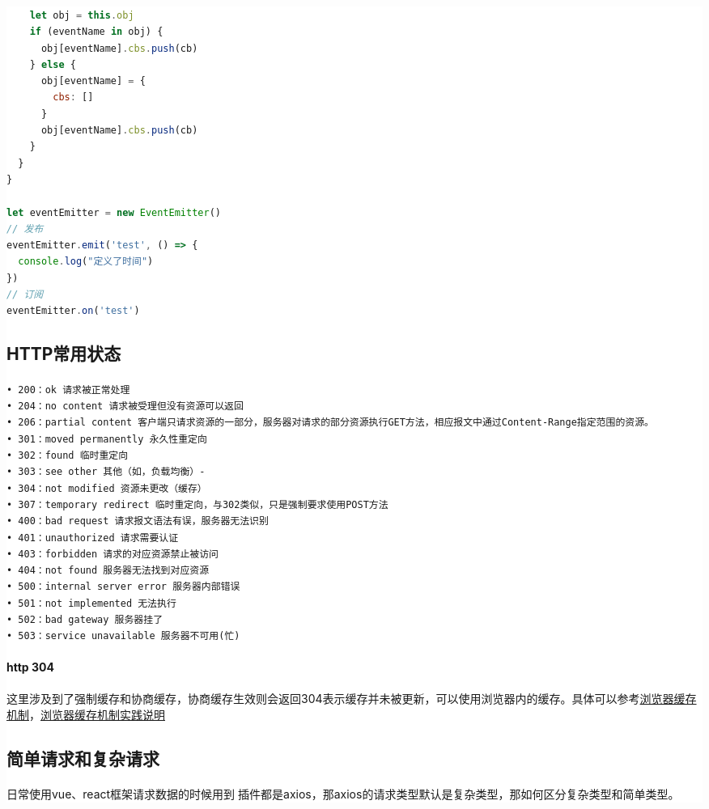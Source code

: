 ```javascript
    let obj = this.obj
    if (eventName in obj) {
      obj[eventName].cbs.push(cb)
    } else {
      obj[eventName] = {
        cbs: []
      }
      obj[eventName].cbs.push(cb)
    }
  }
}

let eventEmitter = new EventEmitter()
// 发布
eventEmitter.emit('test', () => {
  console.log("定义了时间")
})
// 订阅
eventEmitter.on('test')
```

## HTTP常用状态

```basic
• 200：ok 请求被正常处理 
• 204：no content 请求被受理但没有资源可以返回 
• 206：partial content 客户端只请求资源的一部分，服务器对请求的部分资源执行GET方法，相应报文中通过Content-Range指定范围的资源。 
• 301：moved permanently 永久性重定向 
• 302：found 临时重定向 
• 303：see other 其他（如，负载均衡）- 
• 304：not modified 资源未更改（缓存）
• 307：temporary redirect 临时重定向，与302类似，只是强制要求使用POST方法 
• 400：bad request 请求报文语法有误，服务器无法识别 
• 401：unauthorized 请求需要认证 
• 403：forbidden 请求的对应资源禁止被访问 
• 404：not found 服务器无法找到对应资源 
• 500：internal server error 服务器内部错误 
• 501：not implemented 无法执行
• 502：bad gateway 服务器挂了
• 503：service unavailable 服务器不可用(忙)
```

#### http 304

这里涉及到了强制缓存和协商缓存，协商缓存生效则会返回304表示缓存并未被更新，可以使用浏览器内的缓存。具体可以参考[浏览器缓存机制](https://www.cnblogs.com/chengxs/p/10396066.html)，[浏览器缓存机制实践说明](https://segmentfault.com/a/1190000017962411?utm_source=tag-newest)

## 简单请求和复杂请求

日常使用vue、react框架请求数据的时候用到 插件都是axios，那axios的请求类型默认是复杂类型，那如何区分复杂类型和简单类型。
